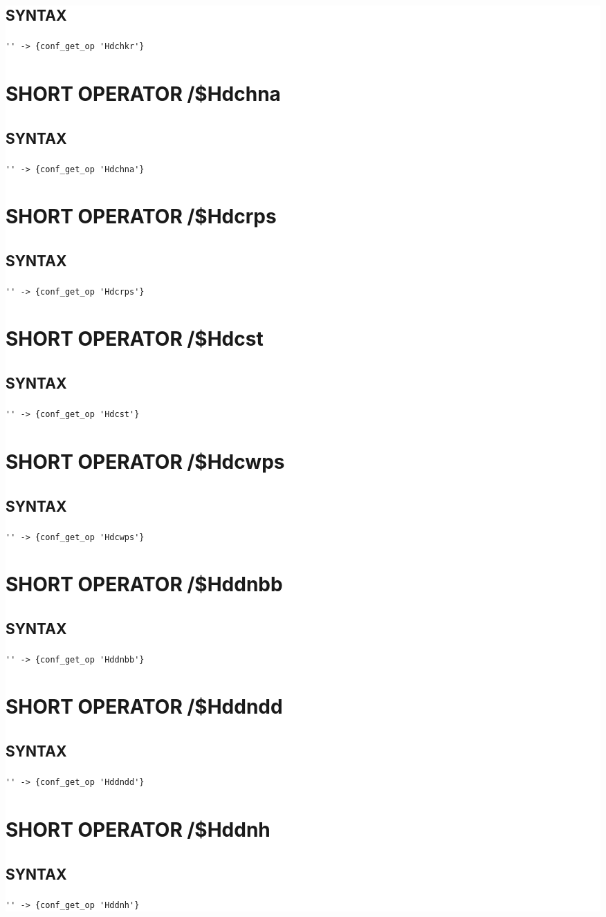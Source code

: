 ## SYNTAX
	'' -> {conf_get_op 'Hdchkr'}

# SHORT OPERATOR /$Hdchna

## SYNTAX
	'' -> {conf_get_op 'Hdchna'}

# SHORT OPERATOR /$Hdcrps

## SYNTAX
	'' -> {conf_get_op 'Hdcrps'}

# SHORT OPERATOR /$Hdcst

## SYNTAX
	'' -> {conf_get_op 'Hdcst'}

# SHORT OPERATOR /$Hdcwps

## SYNTAX
	'' -> {conf_get_op 'Hdcwps'}

# SHORT OPERATOR /$Hddnbb

## SYNTAX
	'' -> {conf_get_op 'Hddnbb'}

# SHORT OPERATOR /$Hddndd

## SYNTAX
	'' -> {conf_get_op 'Hddndd'}

# SHORT OPERATOR /$Hddnh

## SYNTAX
	'' -> {conf_get_op 'Hddnh'}
